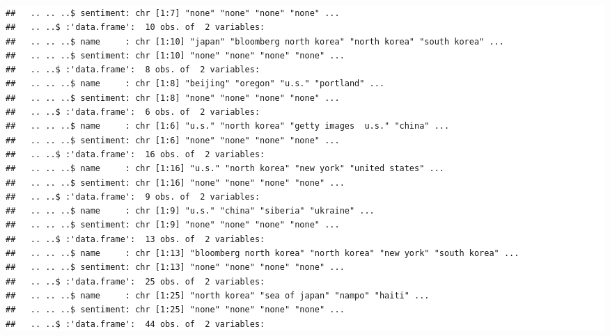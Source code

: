     ##   .. .. ..$ sentiment: chr [1:7] "none" "none" "none" "none" ...
    ##   .. ..$ :'data.frame':  10 obs. of  2 variables:
    ##   .. .. ..$ name     : chr [1:10] "japan" "bloomberg north korea" "north korea" "south korea" ...
    ##   .. .. ..$ sentiment: chr [1:10] "none" "none" "none" "none" ...
    ##   .. ..$ :'data.frame':  8 obs. of  2 variables:
    ##   .. .. ..$ name     : chr [1:8] "beijing" "oregon" "u.s." "portland" ...
    ##   .. .. ..$ sentiment: chr [1:8] "none" "none" "none" "none" ...
    ##   .. ..$ :'data.frame':  6 obs. of  2 variables:
    ##   .. .. ..$ name     : chr [1:6] "u.s." "north korea" "getty images  u.s." "china" ...
    ##   .. .. ..$ sentiment: chr [1:6] "none" "none" "none" "none" ...
    ##   .. ..$ :'data.frame':  16 obs. of  2 variables:
    ##   .. .. ..$ name     : chr [1:16] "u.s." "north korea" "new york" "united states" ...
    ##   .. .. ..$ sentiment: chr [1:16] "none" "none" "none" "none" ...
    ##   .. ..$ :'data.frame':  9 obs. of  2 variables:
    ##   .. .. ..$ name     : chr [1:9] "u.s." "china" "siberia" "ukraine" ...
    ##   .. .. ..$ sentiment: chr [1:9] "none" "none" "none" "none" ...
    ##   .. ..$ :'data.frame':  13 obs. of  2 variables:
    ##   .. .. ..$ name     : chr [1:13] "bloomberg north korea" "north korea" "new york" "south korea" ...
    ##   .. .. ..$ sentiment: chr [1:13] "none" "none" "none" "none" ...
    ##   .. ..$ :'data.frame':  25 obs. of  2 variables:
    ##   .. .. ..$ name     : chr [1:25] "north korea" "sea of japan" "nampo" "haiti" ...
    ##   .. .. ..$ sentiment: chr [1:25] "none" "none" "none" "none" ...
    ##   .. ..$ :'data.frame':  44 obs. of  2 variables: